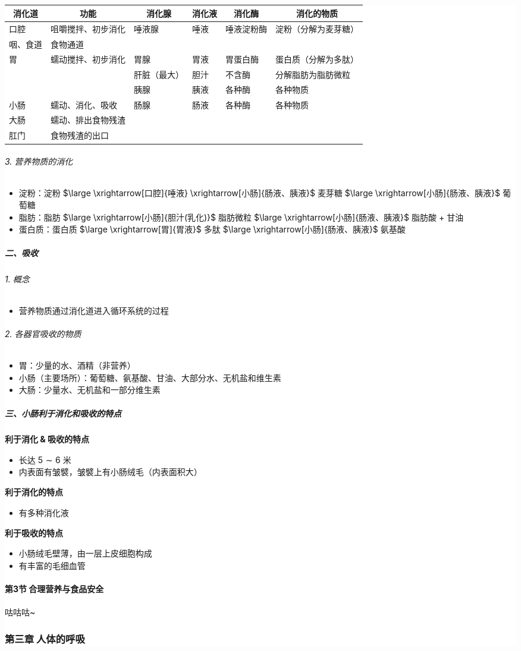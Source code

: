 | 消化道   | 功能               | 消化腺       | 消化液 | 消化酶     | 消化的物质           |
| -------- | ------------------ | ------------ | ------ | ---------- | -------------------- |
| 口腔     | 咀嚼搅拌、初步消化 | 唾液腺       | 唾液   | 唾液淀粉酶 | 淀粉（分解为麦芽糖） |
| 咽、食道 | 食物通道           |              |        |            |                      |
| 胃       | 蠕动搅拌、初步消化 | 胃腺         | 胃液   | 胃蛋白酶   | 蛋白质（分解为多肽） |
|          |                    | 肝脏（最大） | 胆汁   | 不含酶     | 分解脂肪为脂肪微粒   |
|          |                    | 胰腺         | 胰液   | 各种酶     | 各种物质             |
| 小肠     | 蠕动、消化、吸收   | 肠腺         | 肠液   | 各种酶     | 各种物质             |
| 大肠     | 蠕动、排出食物残渣 |              |        |            |                      |
| 肛门     | 食物残渣的出口     |              |        |            |                      |

###### 3. 营养物质的消化

- 淀粉：淀粉 $\large \xrightarrow[口腔]{唾液} \xrightarrow[小肠]{肠液、胰液}$ 麦芽糖 $\large \xrightarrow[小肠]{肠液、胰液}$ 葡萄糖
- 脂肪：脂肪 $\large \xrightarrow[小肠]{胆汁(乳化)}$ 脂肪微粒 $\large \xrightarrow[小肠]{肠液、胰液}$ 脂肪酸 + 甘油
- 蛋白质：蛋白质 $\large \xrightarrow[胃]{胃液}$ 多肽 $\large \xrightarrow[小肠]{肠液、胰液}$ 氨基酸

##### 二、吸收

###### 1. 概念

- 营养物质通过消化道进入循环系统的过程

###### 2. 各器官吸收的物质

- 胃：少量的水、酒精（非营养）
- 小肠（主要场所）：葡萄糖、氨基酸、甘油、大部分水、无机盐和维生素
- 大肠：少量水、无机盐和一部分维生素

##### 三、小肠利于消化和吸收的特点

**利于消化 & 吸收的特点**

- 长达 $5 \sim 6$ 米
- 内表面有皱襞，皱襞上有小肠绒毛（内表面积大）

**利于消化的特点**

- 有多种消化液

**利于吸收的特点**

- 小肠绒毛壁薄，由一层上皮细胞构成
- 有丰富的毛细血管

#### 第3节 合理营养与食品安全

咕咕咕~

### 第三章 人体的呼吸
